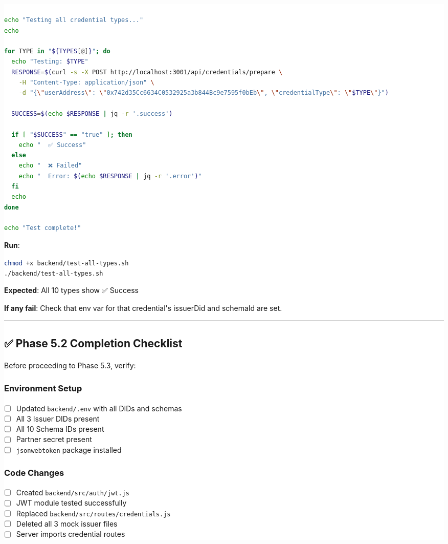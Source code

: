 ```bash

echo "Testing all credential types..."
echo

for TYPE in "${TYPES[@]}"; do
  echo "Testing: $TYPE"
  RESPONSE=$(curl -s -X POST http://localhost:3001/api/credentials/prepare \
    -H "Content-Type: application/json" \
    -d "{\"userAddress\": \"0x742d35Cc6634C0532925a3b844Bc9e7595f0bEb\", \"credentialType\": \"$TYPE\"}")
  
  SUCCESS=$(echo $RESPONSE | jq -r '.success')
  
  if [ "$SUCCESS" == "true" ]; then
    echo "  ✅ Success"
  else
    echo "  ❌ Failed"
    echo "  Error: $(echo $RESPONSE | jq -r '.error')"
  fi
  echo
done

echo "Test complete!"
```

**Run**:
```bash
chmod +x backend/test-all-types.sh
./backend/test-all-types.sh
```

**Expected**: All 10 types show ✅ Success

**If any fail**: Check that env var for that credential's issuerDid and schemaId are set.

---

## ✅ Phase 5.2 Completion Checklist

Before proceeding to Phase 5.3, verify:

### Environment Setup
- [ ] Updated `backend/.env` with all DIDs and schemas
- [ ] All 3 Issuer DIDs present
- [ ] All 10 Schema IDs present
- [ ] Partner secret present
- [ ] `jsonwebtoken` package installed

### Code Changes
- [ ] Created `backend/src/auth/jwt.js`
- [ ] JWT module tested successfully
- [ ] Replaced `backend/src/routes/credentials.js`
- [ ] Deleted all 3 mock issuer files
- [ ] Server imports credential routes
